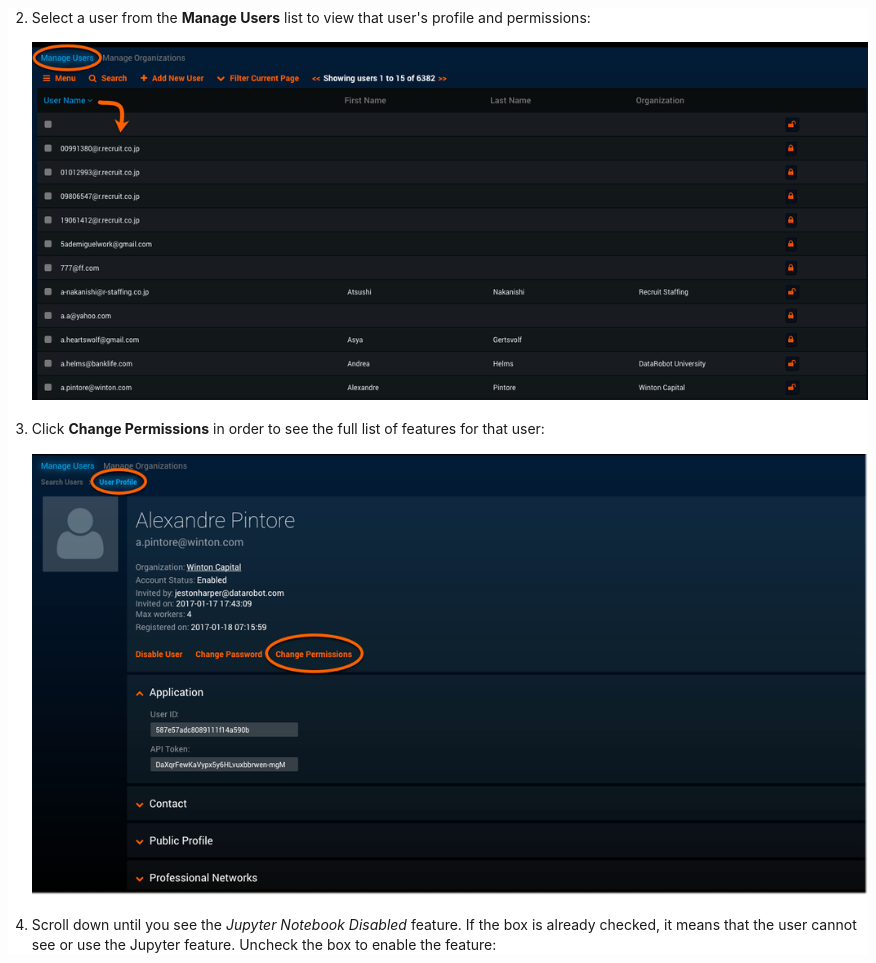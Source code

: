 2. Select a user from the **Manage Users** list to view that user's profile and permissions:

	![](images/manage-users-page.png)

3. Click **Change Permissions** in order to see the full list of features for that user:

	![](images/change-user-permissions.png)

4. Scroll down until you see the _Jupyter Notebook Disabled_ feature. If the box is already checked, it means that the user cannot see or use the Jupyter feature. Uncheck the box to enable the feature:
